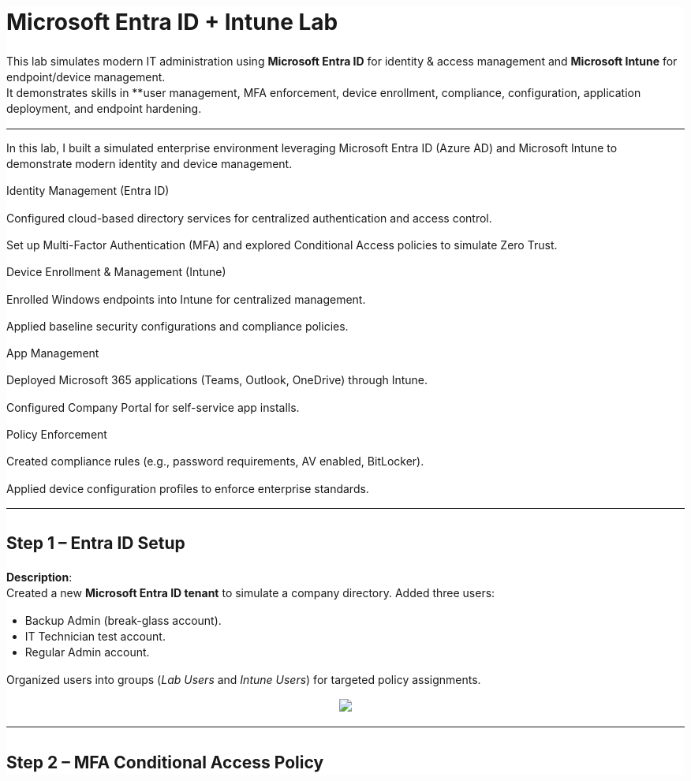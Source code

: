 #  Microsoft Entra ID + Intune Lab  

This lab simulates modern IT administration using **Microsoft Entra ID** for identity & access management and **Microsoft Intune** for endpoint/device management.  
It demonstrates skills in **user management, MFA enforcement, device enrollment, compliance, configuration, application deployment, and endpoint hardening.  

---
In this lab, I built a simulated enterprise environment leveraging Microsoft Entra ID (Azure AD) and Microsoft Intune to demonstrate modern identity and device management.

Identity Management (Entra ID)

Configured cloud-based directory services for centralized authentication and access control.

Set up Multi-Factor Authentication (MFA) and explored Conditional Access policies to simulate Zero Trust.

Device Enrollment & Management (Intune)

Enrolled Windows endpoints into Intune for centralized management.

Applied baseline security configurations and compliance policies.

App Management

Deployed Microsoft 365 applications (Teams, Outlook, OneDrive) through Intune.

Configured Company Portal for self-service app installs.

Policy Enforcement

Created compliance rules (e.g., password requirements, AV enabled, BitLocker).

Applied device configuration profiles to enforce enterprise standards.

---

## Step 1 – Entra ID Setup  

**Description**:  
Created a new **Microsoft Entra ID tenant** to simulate a company directory. Added three users:  
- Backup Admin (break-glass account).  
- IT Technician test account.  
- Regular Admin account.  

Organized users into groups (*Lab Users* and *Intune Users*) for targeted policy assignments.  

<p align="center">  
<img src="https://i.imgur.com/86rO4Kq.png" width="900" style="height:900;">  
</p>  

---

## Step 2 – MFA Conditional Access Policy  
